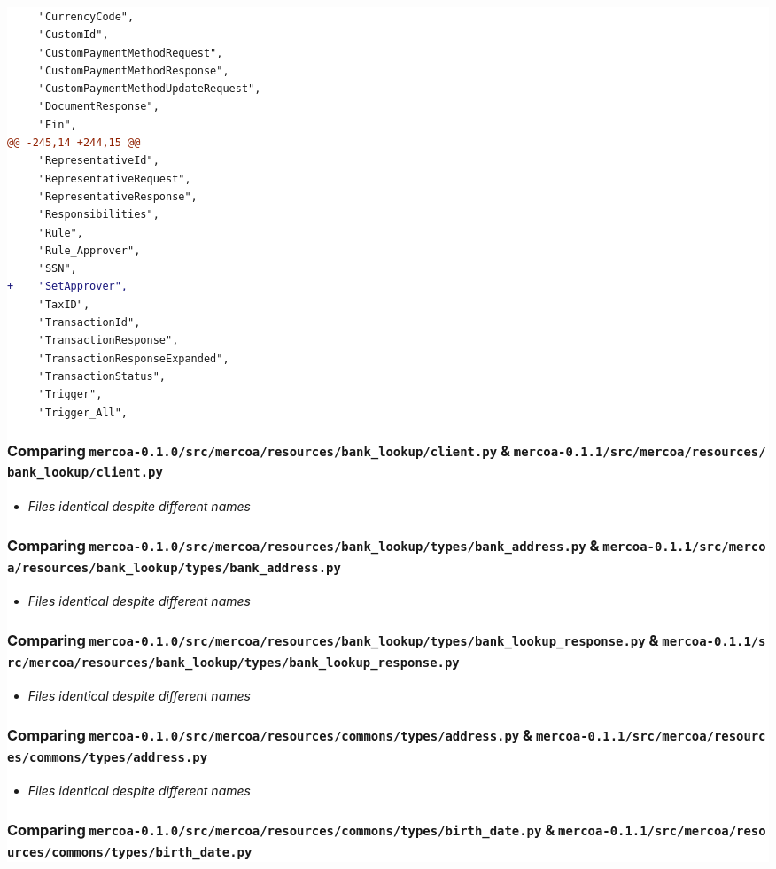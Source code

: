 ```diff
     "CurrencyCode",
     "CustomId",
     "CustomPaymentMethodRequest",
     "CustomPaymentMethodResponse",
     "CustomPaymentMethodUpdateRequest",
     "DocumentResponse",
     "Ein",
@@ -245,14 +244,15 @@
     "RepresentativeId",
     "RepresentativeRequest",
     "RepresentativeResponse",
     "Responsibilities",
     "Rule",
     "Rule_Approver",
     "SSN",
+    "SetApprover",
     "TaxID",
     "TransactionId",
     "TransactionResponse",
     "TransactionResponseExpanded",
     "TransactionStatus",
     "Trigger",
     "Trigger_All",
```

### Comparing `mercoa-0.1.0/src/mercoa/resources/bank_lookup/client.py` & `mercoa-0.1.1/src/mercoa/resources/bank_lookup/client.py`

 * *Files identical despite different names*

### Comparing `mercoa-0.1.0/src/mercoa/resources/bank_lookup/types/bank_address.py` & `mercoa-0.1.1/src/mercoa/resources/bank_lookup/types/bank_address.py`

 * *Files identical despite different names*

### Comparing `mercoa-0.1.0/src/mercoa/resources/bank_lookup/types/bank_lookup_response.py` & `mercoa-0.1.1/src/mercoa/resources/bank_lookup/types/bank_lookup_response.py`

 * *Files identical despite different names*

### Comparing `mercoa-0.1.0/src/mercoa/resources/commons/types/address.py` & `mercoa-0.1.1/src/mercoa/resources/commons/types/address.py`

 * *Files identical despite different names*

### Comparing `mercoa-0.1.0/src/mercoa/resources/commons/types/birth_date.py` & `mercoa-0.1.1/src/mercoa/resources/commons/types/birth_date.py`
